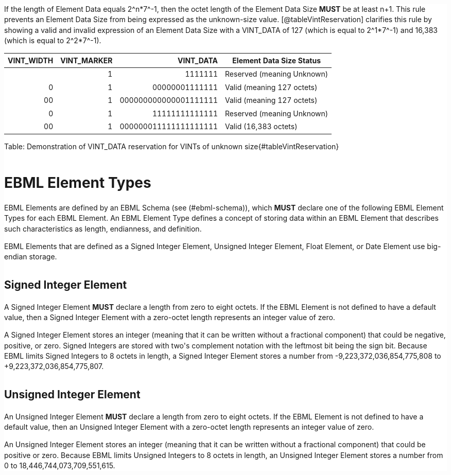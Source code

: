 If the length of Element Data equals 2^n\*7^-1, then the octet 
length of the Element Data Size **MUST** be at least n+1. This rule
prevents an Element Data Size from being expressed as the unknown-size
value. [@tableVintReservation] clarifies this rule by
showing a valid and invalid expression of an Element Data Size with a
VINT\_DATA of 127 (which is equal to 2^1\*7^-1) and 16,383 (which is equal to
2^2\*7^-1).

VINT_WIDTH  | VINT_MARKER  | VINT_DATA             | Element Data Size Status
-----------:|-------------:|----------------------:|---------------------------
|           | 1            |               1111111 | Reserved (meaning Unknown)
0           | 1            |        00000001111111 | Valid (meaning 127 octets)
00          | 1            | 000000000000001111111 | Valid (meaning 127 octets)
0           | 1            |        11111111111111 | Reserved (meaning Unknown)
00          | 1            | 000000011111111111111 | Valid (16,383 octets)
Table: Demonstration of VINT_DATA
reservation for VINTs of unknown size{#tableVintReservation}

# EBML Element Types

EBML Elements are defined by an EBML Schema (see
(#ebml-schema)), which **MUST** declare one of the
following EBML Element Types for each EBML Element. An EBML Element Type
defines a concept of storing data within an EBML Element that describes such
characteristics as length, endianness, and definition.

EBML Elements that are defined as a Signed Integer Element, Unsigned
Integer Element, Float Element, or Date Element use big-endian storage.

## Signed Integer Element

A Signed Integer Element **MUST** declare a length from zero to eight octets. If the EBML Element is not defined to have a default value, then a Signed Integer Element with a zero-octet length represents an integer value of zero.

A Signed Integer Element stores an integer (meaning that it can be written
without a fractional component) that could be negative, positive, or
zero. Signed Integers are stored with two's complement notation with the
leftmost bit being the sign bit. Because EBML limits Signed Integers to 8
octets in length, a Signed Integer Element stores a number from
-9,223,372,036,854,775,808 to +9,223,372,036,854,775,807.

## Unsigned Integer Element

An Unsigned Integer Element **MUST** declare a length from zero to eight octets. If the EBML Element is not defined to have a default value, then an Unsigned Integer Element with a zero-octet length represents an integer value of zero.

An Unsigned Integer Element stores an integer (meaning that it can be
written without a fractional component) that could be positive or
zero. Because EBML limits Unsigned Integers to 8 octets in length, an Unsigned
Integer Element stores a number from 0 to 18,446,744,073,709,551,615.
